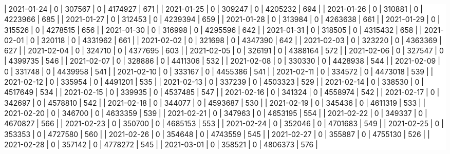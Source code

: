 | 2021-01-24 | 0 | 307567 | 0 | 4174927 | 671 |
| 2021-01-25 | 0 | 309247 | 0 | 4205232 | 694 |
| 2021-01-26 | 0 | 310881 | 0 | 4223966 | 685 |
| 2021-01-27 | 0 | 312453 | 0 | 4239394 | 659 |
| 2021-01-28 | 0 | 313984 | 0 | 4263638 | 661 |
| 2021-01-29 | 0 | 315526 | 0 | 4278515 | 656 |
| 2021-01-30 | 0 | 316998 | 0 | 4295596 | 642 |
| 2021-01-31 | 0 | 318505 | 0 | 4315432 | 658 |
| 2021-02-01 | 0 | 320118 | 0 | 4331962 | 661 |
| 2021-02-02 | 0 | 321698 | 0 | 4347390 | 642 |
| 2021-02-03 | 0 | 323220 | 0 | 4363369 | 627 |
| 2021-02-04 | 0 | 324710 | 0 | 4377695 | 603 |
| 2021-02-05 | 0 | 326191 | 0 | 4388164 | 572 |
| 2021-02-06 | 0 | 327547 | 0 | 4399735 | 546 |
| 2021-02-07 | 0 | 328886 | 0 | 4411306 | 532 |
| 2021-02-08 | 0 | 330330 | 0 | 4428938 | 544 |
| 2021-02-09 | 0 | 331748 | 0 | 4439958 | 541 |
| 2021-02-10 | 0 | 333167 | 0 | 4455386 | 541 |
| 2021-02-11 | 0 | 334572 | 0 | 4473018 | 539 |
| 2021-02-12 | 0 | 335954 | 0 | 4491201 | 535 |
| 2021-02-13 | 0 | 337239 | 0 | 4503323 | 529 |
| 2021-02-14 | 0 | 338530 | 0 | 4517649 | 534 |
| 2021-02-15 | 0 | 339935 | 0 | 4537485 | 547 |
| 2021-02-16 | 0 | 341324 | 0 | 4558974 | 542 |
| 2021-02-17 | 0 | 342697 | 0 | 4578810 | 542 |
| 2021-02-18 | 0 | 344077 | 0 | 4593687 | 530 |
| 2021-02-19 | 0 | 345436 | 0 | 4611319 | 533 |
| 2021-02-20 | 0 | 346700 | 0 | 4633359 | 539 |
| 2021-02-21 | 0 | 347963 | 0 | 4653195 | 554 |
| 2021-02-22 | 0 | 349337 | 0 | 4670827 | 566 |
| 2021-02-23 | 0 | 350700 | 0 | 4685153 | 553 |
| 2021-02-24 | 0 | 352046 | 0 | 4701683 | 549 |
| 2021-02-25 | 0 | 353353 | 0 | 4727580 | 560 |
| 2021-02-26 | 0 | 354648 | 0 | 4743559 | 545 |
| 2021-02-27 | 0 | 355887 | 0 | 4755130 | 526 |
| 2021-02-28 | 0 | 357142 | 0 | 4778272 | 545 |
| 2021-03-01 | 0 | 358521 | 0 | 4806373 | 576 |